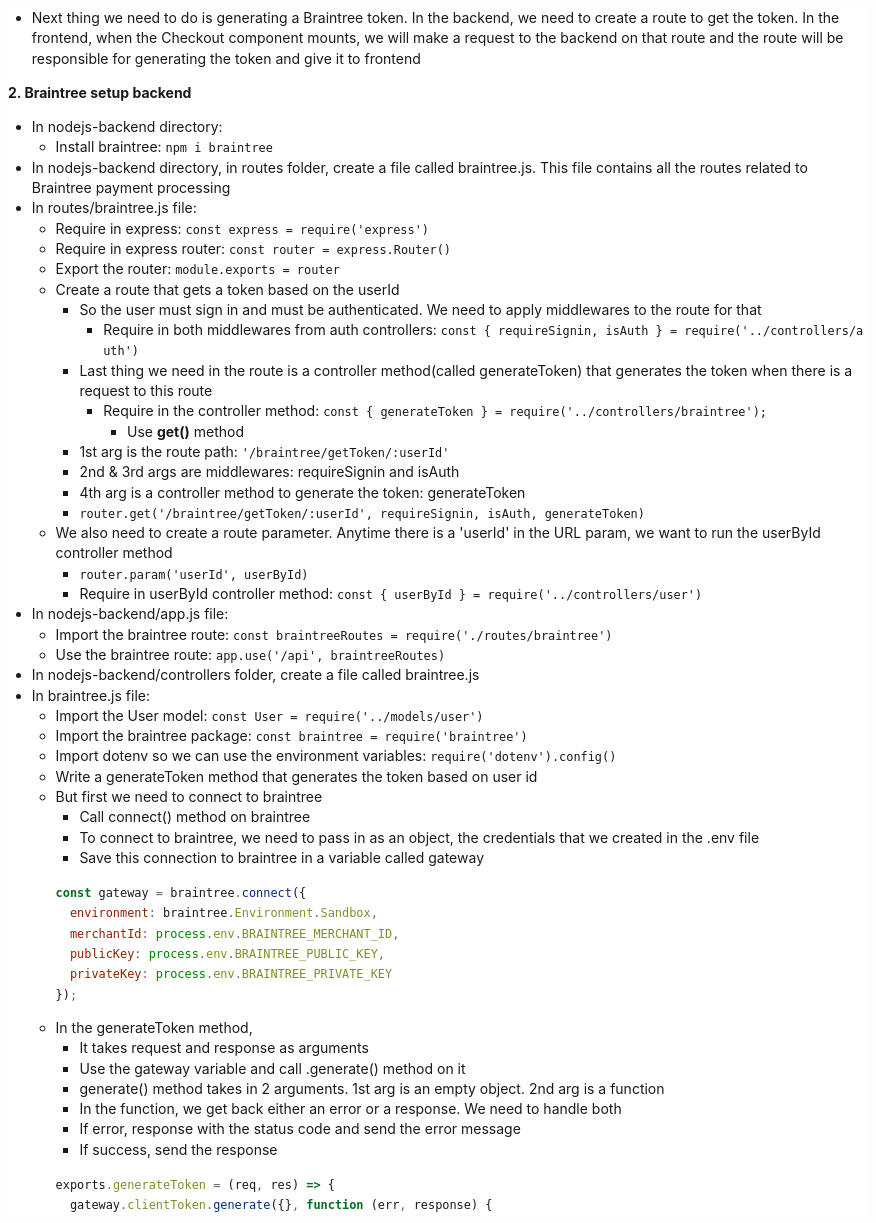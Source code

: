- Next thing we need to do is generating a Braintree token. In the backend, we need to create a route to get the token. In the frontend, when the Checkout component mounts, we will make a request to the backend on that route and the route will be responsible for generating the token and give it to frontend

**2. Braintree setup backend**
- In nodejs-backend directory:
  - Install braintree: `npm i braintree`
- In nodejs-backend directory, in routes folder, create a file called braintree.js. This file contains all the routes related to Braintree payment processing
- In routes/braintree.js file:
  - Require in express: `const express = require('express')`
  - Require in express router: `const router = express.Router()`
  - Export the router: `module.exports = router`
  - Create a route that gets a token based on the userId
    - So the user must sign in and must be authenticated. We need to apply middlewares to the route for that
      - Require in both middlewares from auth controllers: `const { requireSignin, isAuth } = require('../controllers/auth')`
    - Last thing we need in the route is a controller method(called generateToken) that generates the token when there is a request to this route
      - Require in the controller method: `const { generateToken } = require('../controllers/braintree');`
		- Use **get()** method
    - 1st arg is the route path: `'/braintree/getToken/:userId'`
    - 2nd & 3rd args are middlewares: requireSignin and isAuth
    - 4th arg is a controller method to generate the token: generateToken
    - `router.get('/braintree/getToken/:userId', requireSignin, isAuth, generateToken)`
  - We also need to create a route parameter. Anytime there is a 'userId' in the URL param, we want to run the userById controller method
    - `router.param('userId', userById)`
    - Require in userById controller method: `const { userById } = require('../controllers/user')`
- In nodejs-backend/app.js file:
  - Import the braintree route:  `const braintreeRoutes = require('./routes/braintree')`
  - Use the braintree route: `app.use('/api', braintreeRoutes)`
- In nodejs-backend/controllers folder, create a file called braintree.js
- In braintree.js file:
  - Import the User model: `const User = require('../models/user')`
  - Import the braintree package: `const braintree = require('braintree')`
  - Import dotenv so we can use the environment variables: `require('dotenv').config()`
  - Write a generateToken method that generates the token based on user id
  - But first we need to connect to braintree
    - Call connect() method on braintree
    - To connect to braintree, we need to pass in as an object, the credentials that we created in the .env file
    - Save this connection to braintree in a variable called gateway
    ```javascript
    const gateway = braintree.connect({
      environment: braintree.Environment.Sandbox,
      merchantId: process.env.BRAINTREE_MERCHANT_ID,
      publicKey: process.env.BRAINTREE_PUBLIC_KEY,
      privateKey: process.env.BRAINTREE_PRIVATE_KEY
    });
    ```
  - In the generateToken method,
    - It takes request and response as arguments
    - Use the gateway variable and call .generate() method on it
    - generate() method takes in 2 arguments. 1st arg is an empty object. 2nd arg is a function
    - In the function, we get back either an error or a response. We need to handle both
    - If error, response with the status code and send the error message
    - If success, send the response
    ```javascript
    exports.generateToken = (req, res) => {
      gateway.clientToken.generate({}, function (err, response) {
